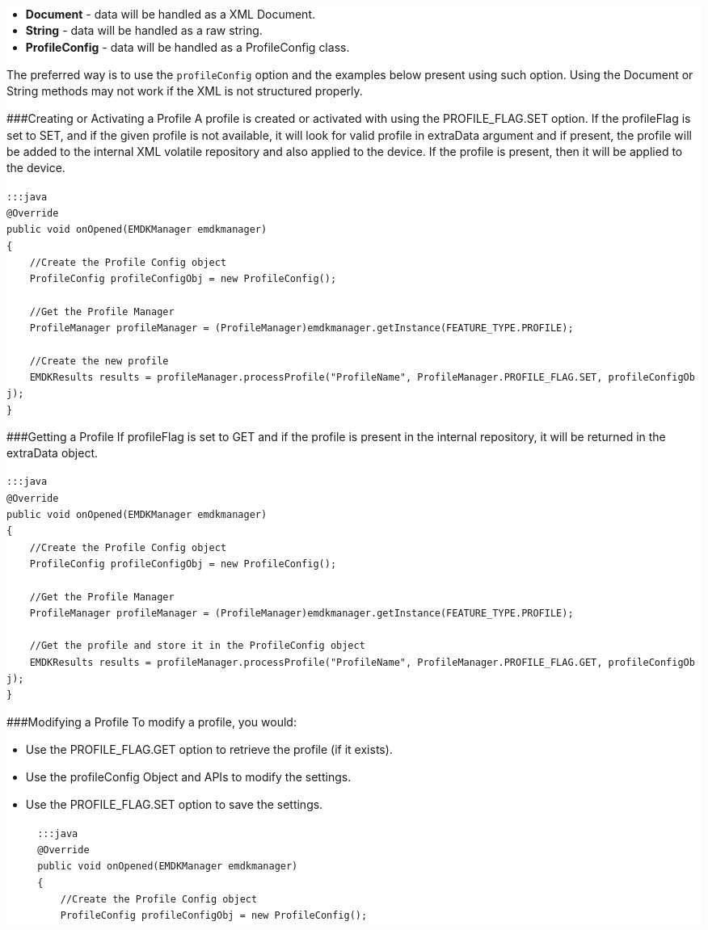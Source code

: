 * **Document** - data will be handled as a XML Document.
* **String** - data will be handled as a raw string.
* **ProfileConfig** - data will be handled as a ProfileConfig class.

The preferred way is to use the `profileConfig` option and the examples below present using such option. Using the Document or String methods may not work if the XML is not structured properly.

###Creating or Activating a Profile
A profile is created or activated with using the PROFILE_FLAG.SET option. If the profileFlag is set to SET, and if the given profile is not available, it will look for valid profile in extraData argument and if present, the profile  will be added to the internal XML volatile repository and also applied to the device.  If the profile is present, then it will be applied to the device. 

	:::java
	@Override  
    public void onOpened(EMDKManager emdkmanager)  
    {  
        //Create the Profile Config object  
        ProfileConfig profileConfigObj = new ProfileConfig();  
       
        //Get the Profile Manager  
        ProfileManager profileManager = (ProfileManager)emdkmanager.getInstance(FEATURE_TYPE.PROFILE);  
       
        //Create the new profile  
        EMDKResults results = profileManager.processProfile("ProfileName", ProfileManager.PROFILE_FLAG.SET, profileConfigObj);     
    }  

###Getting a Profile
If profileFlag is set to GET and if the profile is present in the internal repository, it will be returned in the extraData object.

	:::java
	@Override  
    public void onOpened(EMDKManager emdkmanager)  
    {  
        //Create the Profile Config object  
        ProfileConfig profileConfigObj = new ProfileConfig();  
       
        //Get the Profile Manager  
        ProfileManager profileManager = (ProfileManager)emdkmanager.getInstance(FEATURE_TYPE.PROFILE);  
       
        //Get the profile and store it in the ProfileConfig object  
        EMDKResults results = profileManager.processProfile("ProfileName", ProfileManager.PROFILE_FLAG.GET, profileConfigObj);         
    }  

###Modifying a Profile
To modify a profile, you would:

* Use the PROFILE_FLAG.GET option to retrieve the profile (if it exists).
* Use the profileConfig Object and APIs to modify the settings.
* Use the PROFILE_FLAG.SET option to save the settings.


	 	:::java
	 	@Override  
	    public void onOpened(EMDKManager emdkmanager)  
	    {  
	        //Create the Profile Config object  
	        ProfileConfig profileConfigObj = new ProfileConfig();  
	       
